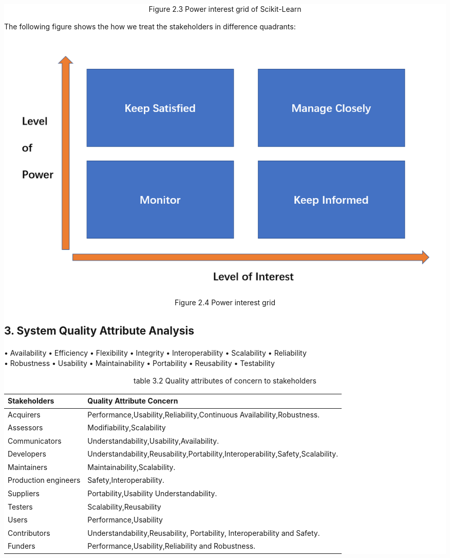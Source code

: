 <center>Figure 2.3  Power interest grid of Scikit-Learn</center></div>


The following figure shows the how we treat the stakeholders in difference quadrants:

<div align="center"><img src="image/introduction1.png" alt="Power Interest Grid" width="120%" height="120%" /><br>
<center>Figure 2.4  Power interest grid</center></div>


## 3. System Quality Attribute Analysis


• Availability • Efficiency • Flexibility • Integrity • Interoperability  • Scalability • Reliability  
• Robustness • Usability • Maintainability • Portability  • Reusability • Testability


<div align="center">table 3.2 Quality attributes of concern to stakeholders</div>


|Stakeholders|Quality Attribute Concern|
| :- | :- |
| Acquirers| Performance,Usability,Reliability,Continuous Availability,Robustness.|
| Assessors| Modifiability,Scalability|
| Communicators| Understandability,Usability,Availability.|
| Developers| Understandability,Reusability,Portability,Interoperability,Safety,Scalability.|
| Maintainers| Maintainability,Scalability.|
| Production engineers |Safety,Interoperability.|
| Suppliers|Portability,Usability Understandability.|
| Testers|Scalability,Reusability |
| Users|Performance,Usability|
| Contributors|Understandability,Reusability, Portability, Interoperability and Safety.|
| Funders|Performance,Usability,Reliability and Robustness.|